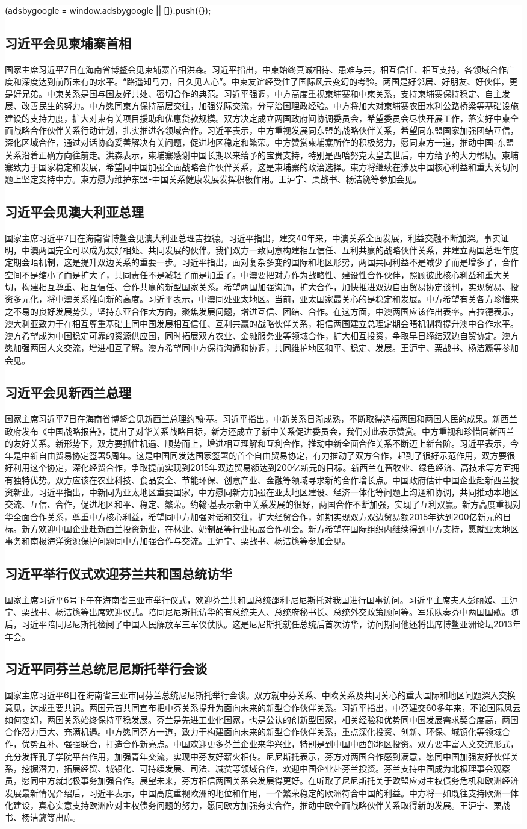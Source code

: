 



 (adsbygoogle = window.adsbygoogle || []).push({});

 
## 习近平会见柬埔寨首相


国家主席习近平7日在海南省博鳌会见柬埔寨首相洪森。习近平指出，中柬始终真诚相待、患难与共，相互信任、相互支持，各领域合作广度和深度达到前所未有的水平。“路遥知马力，日久见人心”。中柬友谊经受住了国际风云变幻的考验。两国是好邻居、好朋友、好伙伴，更是好兄弟。中柬关系是国与国友好共处、密切合作的典范。习近平强调，中方高度重视柬埔寨和中柬关系，支持柬埔寨保持稳定、自主发展、改善民生的努力。中方愿同柬方保持高层交往，加强党际交流，分享治国理政经验。中方将加大对柬埔寨农田水利公路桥梁等基础设施建设的支持力度，扩大对柬有关项目援助和优惠贷款规模。双方决定成立两国政府间协调委员会，希望委员会尽快开展工作，落实好中柬全面战略合作伙伴关系行动计划，扎实推进各领域合作。习近平表示，中方重视发展同东盟的战略伙伴关系，希望同东盟国家加强团结互信，深化区域合作，通过对话协商妥善解决有关问题，促进地区稳定和繁荣。中方赞赏柬埔寨所作的积极努力，愿同柬方一道，推动中国-东盟关系沿着正确方向往前走。洪森表示，柬埔寨感谢中国长期以来给予的宝贵支持，特别是西哈努克太皇去世后，中方给予的大力帮助。柬埔寨致力于国家稳定和发展，希望同中国加强全面战略合作伙伴关系，这是柬埔寨的政治选择。柬方将继续在涉及中国核心利益和重大关切问题上坚定支持中方。柬方愿为维护东盟-中国关系健康发展发挥积极作用。王沪宁、栗战书、杨洁篪等参加会见。


## 习近平会见澳大利亚总理


国家主席习近平7日在海南省博鳌会见澳大利亚总理吉拉德。习近平指出，建交40年来，中澳关系全面发展，利益交融不断加深。事实证明，中澳两国完全可以成为友好相处、共同发展的伙伴。我们双方一致同意构建相互信任、互利共赢的战略伙伴关系，并建立两国总理年度定期会晤机制，这是提升双边关系的重要一步。习近平指出，面对复杂多变的国际和地区形势，两国共同利益不是减少了而是增多了，合作空间不是缩小了而是扩大了，共同责任不是减轻了而是加重了。中澳要把对方作为战略性、建设性合作伙伴，照顾彼此核心利益和重大关切，构建相互尊重、相互信任、合作共赢的新型国家关系。希望两国加强沟通，扩大合作，加快推进双边自由贸易协定谈判，实现贸易、投资多元化，将中澳关系推向新的高度。习近平表示，中澳同处亚太地区。当前，亚太国家最关心的是稳定和发展。中方希望有关各方珍惜来之不易的良好发展势头，坚持东亚合作大方向，聚焦发展问题，增进互信、团结、合作。在这方面，中澳两国应该作出表率。吉拉德表示，澳大利亚致力于在相互尊重基础上同中国发展相互信任、互利共赢的战略伙伴关系，相信两国建立总理定期会晤机制将提升澳中合作水平。澳方希望成为中国稳定可靠的资源供应国，同时拓展双方农业、金融服务业等领域合作，扩大相互投资，争取早日缔结双边自贸协定。澳方愿加强两国人文交流，增进相互了解。澳方希望同中方保持沟通和协调，共同维护地区和平、稳定、发展。王沪宁、栗战书、杨洁篪等参加会见。


## 习近平会见新西兰总理


国家主席习近平7日在海南省博鳌会见新西兰总理约翰·基。习近平指出，中新关系日渐成熟，不断取得造福两国和两国人民的成果。新西兰政府发布《中国战略报告》，提出了对华关系战略目标，新方还成立了新中关系促进委员会，我们对此表示赞赏。中方重视和珍惜同新西兰的友好关系。新形势下，双方要抓住机遇、顺势而上，增进相互理解和互利合作，推动中新全面合作关系不断迈上新台阶。习近平表示，今年是中新自由贸易协定签署5周年。这是中国同发达国家签署的首个自由贸易协定，有力推动了双方合作，起到了很好示范作用，双方要很好利用这个协定，深化经贸合作，争取提前实现到2015年双边贸易额达到200亿新元的目标。新西兰在畜牧业、绿色经济、高技术等方面拥有独特优势。双方应该在农业科技、食品安全、节能环保、创意产业、金融等领域寻求新的合作增长点。中国政府估计中国企业赴新西兰投资新业。习近平指出，中新同为亚太地区重要国家，中方愿同新方加强在亚太地区建设、经济一体化等问题上沟通和协调，共同推动本地区交流、互信、合作，促进地区和平、稳定、繁荣。约翰·基表示新中关系发展的很好，两国合作不断加强，实现了互利双赢。新方高度重视对华全面合作关系，尊重中方核心利益，希望同中方加强对话和交往，扩大经贸合作，如期实现双方双边贸易额2015年达到200亿新元的目标。新方欢迎中国企业赴新西兰投资新业，在林业、奶制品等行业拓展合作机会。新方希望在国际组织内继续得到中方支持，愿就亚太地区事务和南极海洋资源保护问题同中方加强合作与交流。王沪宁、栗战书、杨洁篪等参加会见。


## 习近平举行仪式欢迎芬兰共和国总统访华


国家主席习近平6号下午在海南省三亚市举行仪式，欢迎芬兰共和国总统邵利·尼尼斯托对我国进行国事访问。习近平主席夫人彭丽媛、王沪宁、栗战书、杨洁篪等出席欢迎仪式。陪同尼尼斯托访华的有总统夫人、总统府秘书长、总统外交政策顾问等。军乐队奏芬中两国国歌。随后，习近平陪同尼尼斯托检阅了中国人民解放军三军仪仗队。这是尼尼斯托就任总统后首次访华，访问期间他还将出席博鳌亚洲论坛2013年年会。


## 习近平同芬兰总统尼尼斯托举行会谈


国家主席习近平6日在海南省三亚市同芬兰总统尼尼斯托举行会谈。双方就中芬关系、中欧关系及共同关心的重大国际和地区问题深入交换意见，达成重要共识。两国元首共同宣布把中芬关系提升为面向未来的新型合作伙伴关系。习近平指出，中芬建交60多年来，不论国际风云如何变幻，两国关系始终保持平稳发展。芬兰是先进工业化国家，也是公认的创新型国家，相关经验和优势同中国发展需求契合度高，两国合作潜力巨大、充满机遇。中方愿同芬方一道，致力于构建面向未来的新型合作伙伴关系，重点深化投资、创新、环保、城镇化等领域合作，优势互补、强强联合，打造合作新亮点。中国欢迎更多芬兰企业来华兴业，特别是到中国中西部地区投资。双方要丰富人文交流形式，充分发挥孔子学院平台作用，加强青年交流，实现中芬友好薪火相传。尼尼斯托表示，芬方对两国合作感到满意，愿同中国加强友好伙伴关系，挖掘潜力，拓展经贸、城镇化、可持续发展、司法、减贫等领域合作，欢迎中国企业赴芬兰投资。芬兰支持中国成为北极理事会观察员，愿同中方就北极事务加强合作。展望未来，芬方相信两国关系会发展得更好。在听取了尼尼斯托关于欧盟应对主权债务危机和欧洲经济发展最新情况介绍后，习近平表示，中国高度重视欧洲的地位和作用，一个繁荣稳定的欧洲符合中国的利益。中方将一如既往支持欧洲一体化建设，真心实意支持欧洲应对主权债务问题的努力，愿同欧方加强务实合作，推动中欧全面战略伙伴关系取得新的发展。王沪宁、栗战书、杨洁篪等出席。
